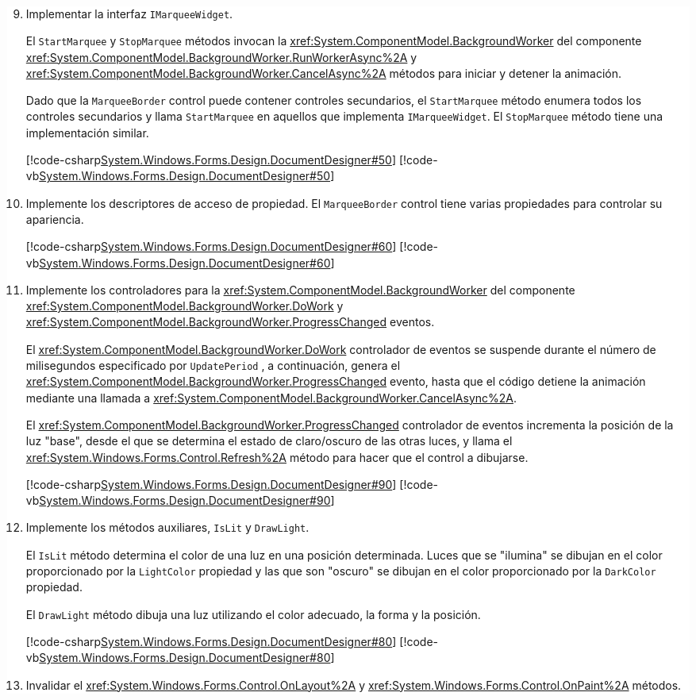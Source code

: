 9. Implementar la interfaz `IMarqueeWidget`.  
  
     El `StartMarquee` y `StopMarquee` métodos invocan la <xref:System.ComponentModel.BackgroundWorker> del componente <xref:System.ComponentModel.BackgroundWorker.RunWorkerAsync%2A> y <xref:System.ComponentModel.BackgroundWorker.CancelAsync%2A> métodos para iniciar y detener la animación.  
  
     Dado que la `MarqueeBorder` control puede contener controles secundarios, el `StartMarquee` método enumera todos los controles secundarios y llama `StartMarquee` en aquellos que implementa `IMarqueeWidget`. El `StopMarquee` método tiene una implementación similar.  
  
     [!code-csharp[System.Windows.Forms.Design.DocumentDesigner#50](../../../../samples/snippets/csharp/VS_Snippets_Winforms/System.Windows.Forms.Design.DocumentDesigner/CS/marqueeborder.cs#50)]
     [!code-vb[System.Windows.Forms.Design.DocumentDesigner#50](../../../../samples/snippets/visualbasic/VS_Snippets_Winforms/System.Windows.Forms.Design.DocumentDesigner/VB/marqueeborder.vb#50)]  
  
10. Implemente los descriptores de acceso de propiedad. El `MarqueeBorder` control tiene varias propiedades para controlar su apariencia.  
  
     [!code-csharp[System.Windows.Forms.Design.DocumentDesigner#60](../../../../samples/snippets/csharp/VS_Snippets_Winforms/System.Windows.Forms.Design.DocumentDesigner/CS/marqueeborder.cs#60)]
     [!code-vb[System.Windows.Forms.Design.DocumentDesigner#60](../../../../samples/snippets/visualbasic/VS_Snippets_Winforms/System.Windows.Forms.Design.DocumentDesigner/VB/marqueeborder.vb#60)]  
  
11. Implemente los controladores para la <xref:System.ComponentModel.BackgroundWorker> del componente <xref:System.ComponentModel.BackgroundWorker.DoWork> y <xref:System.ComponentModel.BackgroundWorker.ProgressChanged> eventos.  
  
     El <xref:System.ComponentModel.BackgroundWorker.DoWork> controlador de eventos se suspende durante el número de milisegundos especificado por `UpdatePeriod` , a continuación, genera el <xref:System.ComponentModel.BackgroundWorker.ProgressChanged> evento, hasta que el código detiene la animación mediante una llamada a <xref:System.ComponentModel.BackgroundWorker.CancelAsync%2A>.  
  
     El <xref:System.ComponentModel.BackgroundWorker.ProgressChanged> controlador de eventos incrementa la posición de la luz "base", desde el que se determina el estado de claro/oscuro de las otras luces, y llama el <xref:System.Windows.Forms.Control.Refresh%2A> método para hacer que el control a dibujarse.  
  
     [!code-csharp[System.Windows.Forms.Design.DocumentDesigner#90](../../../../samples/snippets/csharp/VS_Snippets_Winforms/System.Windows.Forms.Design.DocumentDesigner/CS/marqueeborder.cs#90)]
     [!code-vb[System.Windows.Forms.Design.DocumentDesigner#90](../../../../samples/snippets/visualbasic/VS_Snippets_Winforms/System.Windows.Forms.Design.DocumentDesigner/VB/marqueeborder.vb#90)]  
  
12. Implemente los métodos auxiliares, `IsLit` y `DrawLight`.  
  
     El `IsLit` método determina el color de una luz en una posición determinada. Luces que se "ilumina" se dibujan en el color proporcionado por la `LightColor` propiedad y las que son "oscuro" se dibujan en el color proporcionado por la `DarkColor` propiedad.  
  
     El `DrawLight` método dibuja una luz utilizando el color adecuado, la forma y la posición.  
  
     [!code-csharp[System.Windows.Forms.Design.DocumentDesigner#80](../../../../samples/snippets/csharp/VS_Snippets_Winforms/System.Windows.Forms.Design.DocumentDesigner/CS/marqueeborder.cs#80)]
     [!code-vb[System.Windows.Forms.Design.DocumentDesigner#80](../../../../samples/snippets/visualbasic/VS_Snippets_Winforms/System.Windows.Forms.Design.DocumentDesigner/VB/marqueeborder.vb#80)]  
  
13. Invalidar el <xref:System.Windows.Forms.Control.OnLayout%2A> y <xref:System.Windows.Forms.Control.OnPaint%2A> métodos.  
  